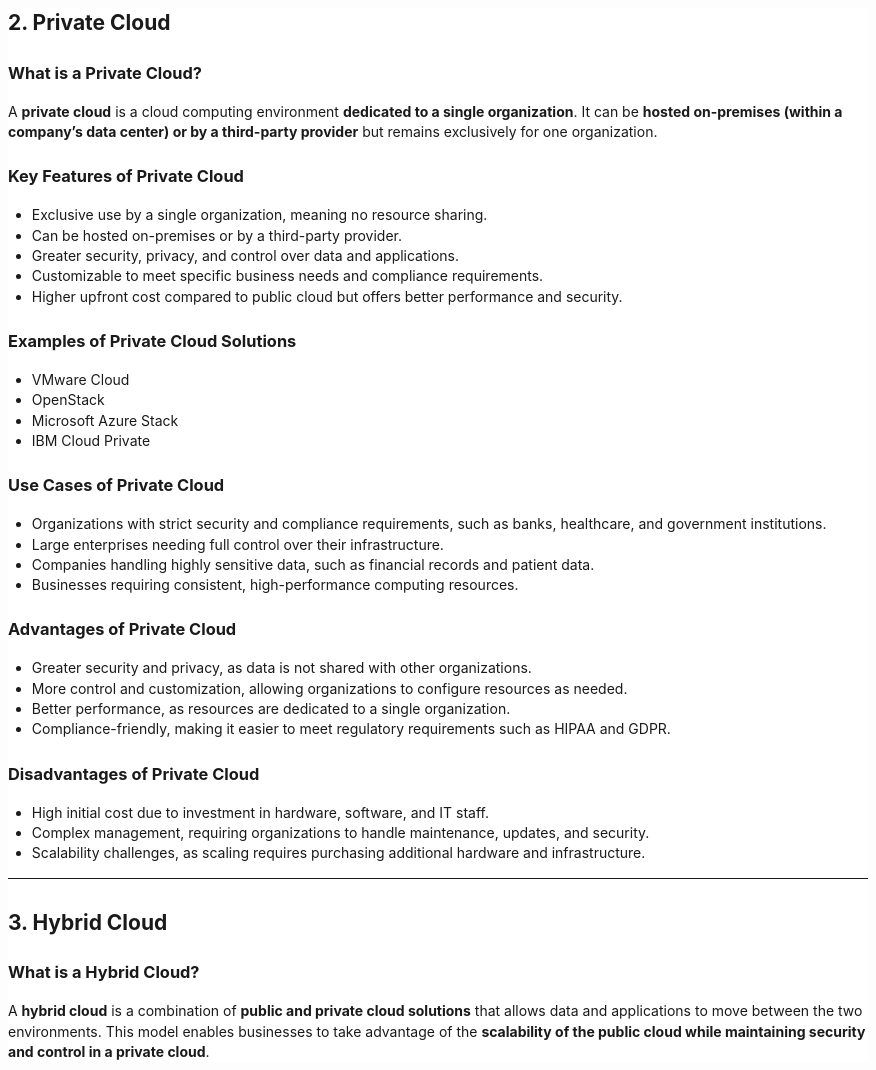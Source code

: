 
## **2. Private Cloud**  

### **What is a Private Cloud?**  
A **private cloud** is a cloud computing environment **dedicated to a single organization**. It can be **hosted on-premises (within a company’s data center) or by a third-party provider** but remains exclusively for one organization.  

### **Key Features of Private Cloud**  

- Exclusive use by a single organization, meaning no resource sharing.  
- Can be hosted on-premises or by a third-party provider.  
- Greater security, privacy, and control over data and applications.  
- Customizable to meet specific business needs and compliance requirements.  
- Higher upfront cost compared to public cloud but offers better performance and security.  

### **Examples of Private Cloud Solutions**  

- VMware Cloud  
- OpenStack  
- Microsoft Azure Stack  
- IBM Cloud Private  

### **Use Cases of Private Cloud**  

- Organizations with strict security and compliance requirements, such as banks, healthcare, and government institutions.  
- Large enterprises needing full control over their infrastructure.  
- Companies handling highly sensitive data, such as financial records and patient data.  
- Businesses requiring consistent, high-performance computing resources.  

### **Advantages of Private Cloud**  

- Greater security and privacy, as data is not shared with other organizations.  
- More control and customization, allowing organizations to configure resources as needed.  
- Better performance, as resources are dedicated to a single organization.  
- Compliance-friendly, making it easier to meet regulatory requirements such as HIPAA and GDPR.  

### **Disadvantages of Private Cloud**  

- High initial cost due to investment in hardware, software, and IT staff.  
- Complex management, requiring organizations to handle maintenance, updates, and security.  
- Scalability challenges, as scaling requires purchasing additional hardware and infrastructure.  

---

## **3. Hybrid Cloud**  

### **What is a Hybrid Cloud?**  
A **hybrid cloud** is a combination of **public and private cloud solutions** that allows data and applications to move between the two environments. This model enables businesses to take advantage of the **scalability of the public cloud while maintaining security and control in a private cloud**.  
